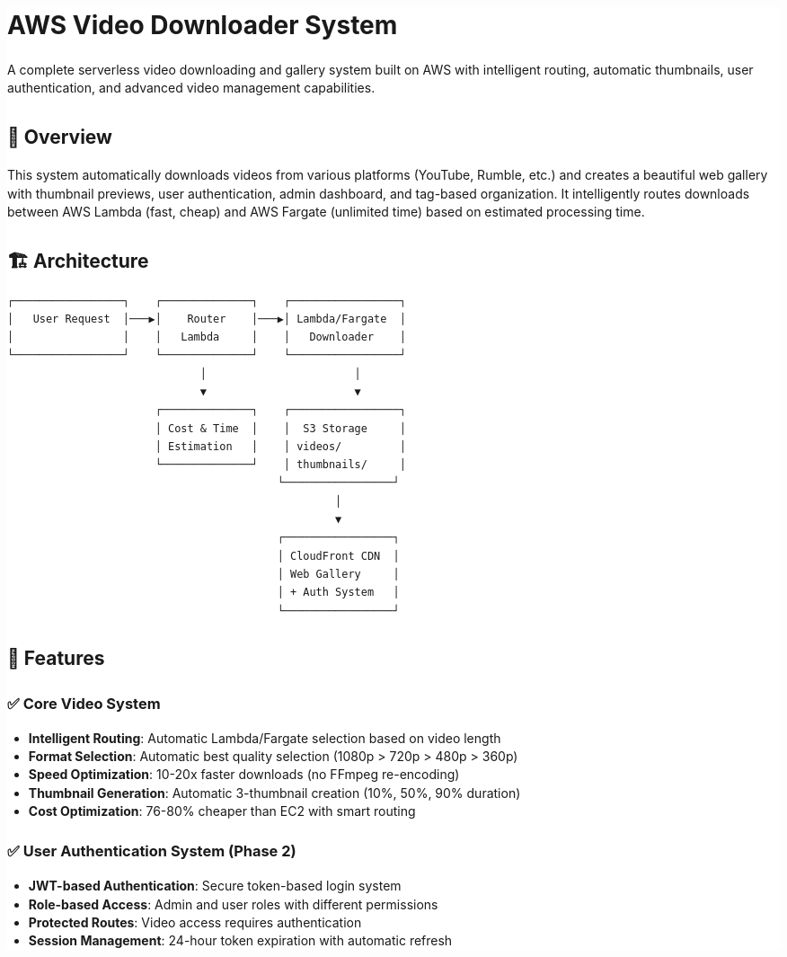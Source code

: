 # AWS Video Downloader System

A complete serverless video downloading and gallery system built on AWS with intelligent routing, automatic thumbnails, user authentication, and advanced video management capabilities.

## 🎯 Overview

This system automatically downloads videos from various platforms (YouTube, Rumble, etc.) and creates a beautiful web gallery with thumbnail previews, user authentication, admin dashboard, and tag-based organization. It intelligently routes downloads between AWS Lambda (fast, cheap) and AWS Fargate (unlimited time) based on estimated processing time.

## 🏗️ Architecture

```
┌─────────────────┐    ┌──────────────┐    ┌─────────────────┐
│   User Request  │───▶│    Router    │───▶│ Lambda/Fargate  │
│                 │    │   Lambda     │    │   Downloader    │
└─────────────────┘    └──────────────┘    └─────────────────┘
                              │                       │
                              ▼                       ▼
                       ┌──────────────┐    ┌─────────────────┐
                       │ Cost & Time  │    │  S3 Storage     │
                       │ Estimation   │    │ videos/         │
                       └──────────────┘    │ thumbnails/     │
                                          └─────────────────┘
                                                   │
                                                   ▼
                                          ┌─────────────────┐
                                          │ CloudFront CDN  │
                                          │ Web Gallery     │
                                          │ + Auth System   │
                                          └─────────────────┘
```

## 🚀 Features

### ✅ Core Video System
- **Intelligent Routing**: Automatic Lambda/Fargate selection based on video length
- **Format Selection**: Automatic best quality selection (1080p > 720p > 480p > 360p)
- **Speed Optimization**: 10-20x faster downloads (no FFmpeg re-encoding)
- **Thumbnail Generation**: Automatic 3-thumbnail creation (10%, 50%, 90% duration)
- **Cost Optimization**: 76-80% cheaper than EC2 with smart routing

### ✅ User Authentication System (Phase 2)
- **JWT-based Authentication**: Secure token-based login system
- **Role-based Access**: Admin and user roles with different permissions
- **Protected Routes**: Video access requires authentication
- **Session Management**: 24-hour token expiration with automatic refresh
